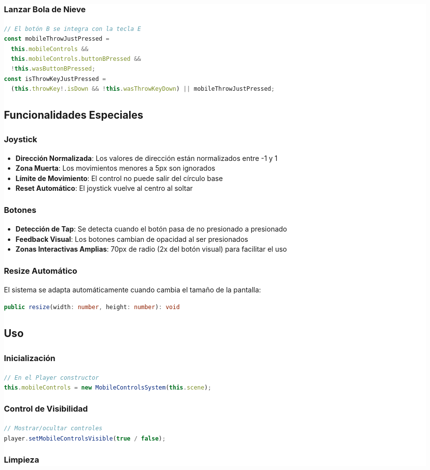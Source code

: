 ### Lanzar Bola de Nieve

```typescript
// El botón B se integra con la tecla E
const mobileThrowJustPressed =
  this.mobileControls &&
  this.mobileControls.buttonBPressed &&
  !this.wasButtonBPressed;
const isThrowKeyJustPressed =
  (this.throwKey!.isDown && !this.wasThrowKeyDown) || mobileThrowJustPressed;
```

## Funcionalidades Especiales

### Joystick

- **Dirección Normalizada**: Los valores de dirección están normalizados entre -1 y 1
- **Zona Muerta**: Los movimientos menores a 5px son ignorados
- **Límite de Movimiento**: El control no puede salir del círculo base
- **Reset Automático**: El joystick vuelve al centro al soltar

### Botones

- **Detección de Tap**: Se detecta cuando el botón pasa de no presionado a presionado
- **Feedback Visual**: Los botones cambian de opacidad al ser presionados
- **Zonas Interactivas Amplias**: 70px de radio (2x del botón visual) para facilitar el uso

### Resize Automático

El sistema se adapta automáticamente cuando cambia el tamaño de la pantalla:

```typescript
public resize(width: number, height: number): void
```

## Uso

### Inicialización

```typescript
// En el Player constructor
this.mobileControls = new MobileControlsSystem(this.scene);
```

### Control de Visibilidad

```typescript
// Mostrar/ocultar controles
player.setMobileControlsVisible(true / false);
```

### Limpieza
